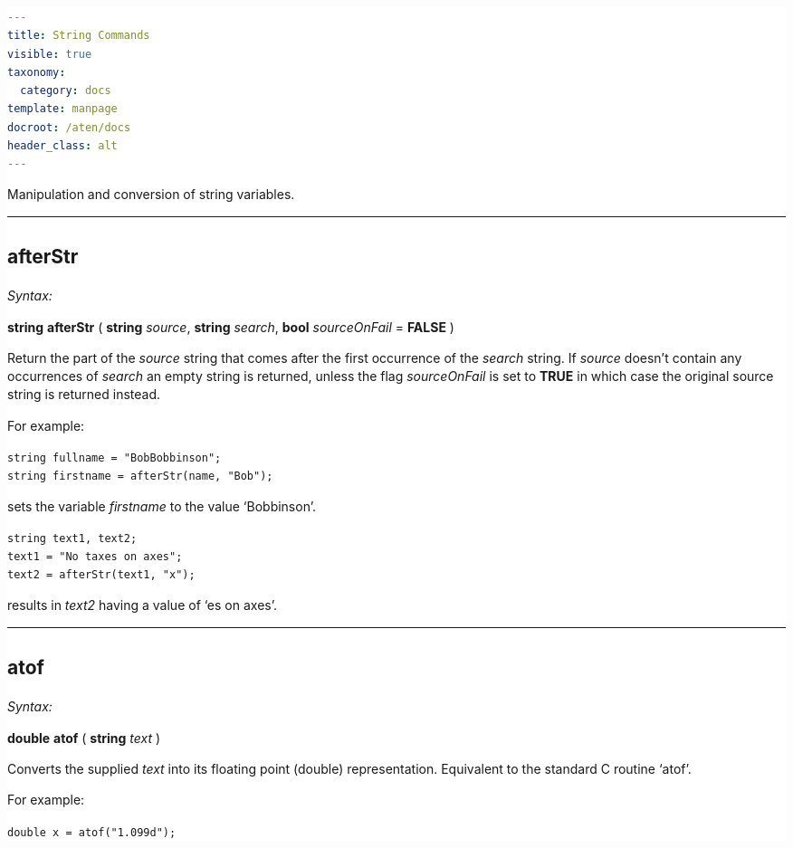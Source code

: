 ```yaml
---
title: String Commands
visible: true
taxonomy:
  category: docs
template: manpage
docroot: /aten/docs
header_class: alt
---
```


Manipulation and conversion of string variables.

---

## afterStr <a id="afterstr"></a>

_Syntax:_

**string** **afterStr** ( **string** _source_, **string** _search_, **bool** _sourceOnFail_ = **FALSE** )

Return the part of the _source_ string that comes after the first occurrence of the _search_ string. If _source_ doesn’t contain any occurrences of _search_ an empty string is returned, unless the flag _sourceOnFail_ is set to **TRUE** in which case the original source string is returned instead.

For example:
```aten
string fullname = "BobBobbinson";
string firstname = afterStr(name, "Bob");
```

sets the variable _firstname_ to the value ‘Bobbinson’.
```aten
string text1, text2;
text1 = "No taxes on axes";
text2 = afterStr(text1, "x");
```

results in _text2_ having a value of ‘es on axes’.

---

## atof <a id="atof"></a>

_Syntax:_

**double** **atof** ( **string** _text_ )

Converts the supplied _text_ into its floating point (double) representation. Equivalent to the standard C routine ‘atof’.

For example:

```aten
double x = atof("1.099d");
```
